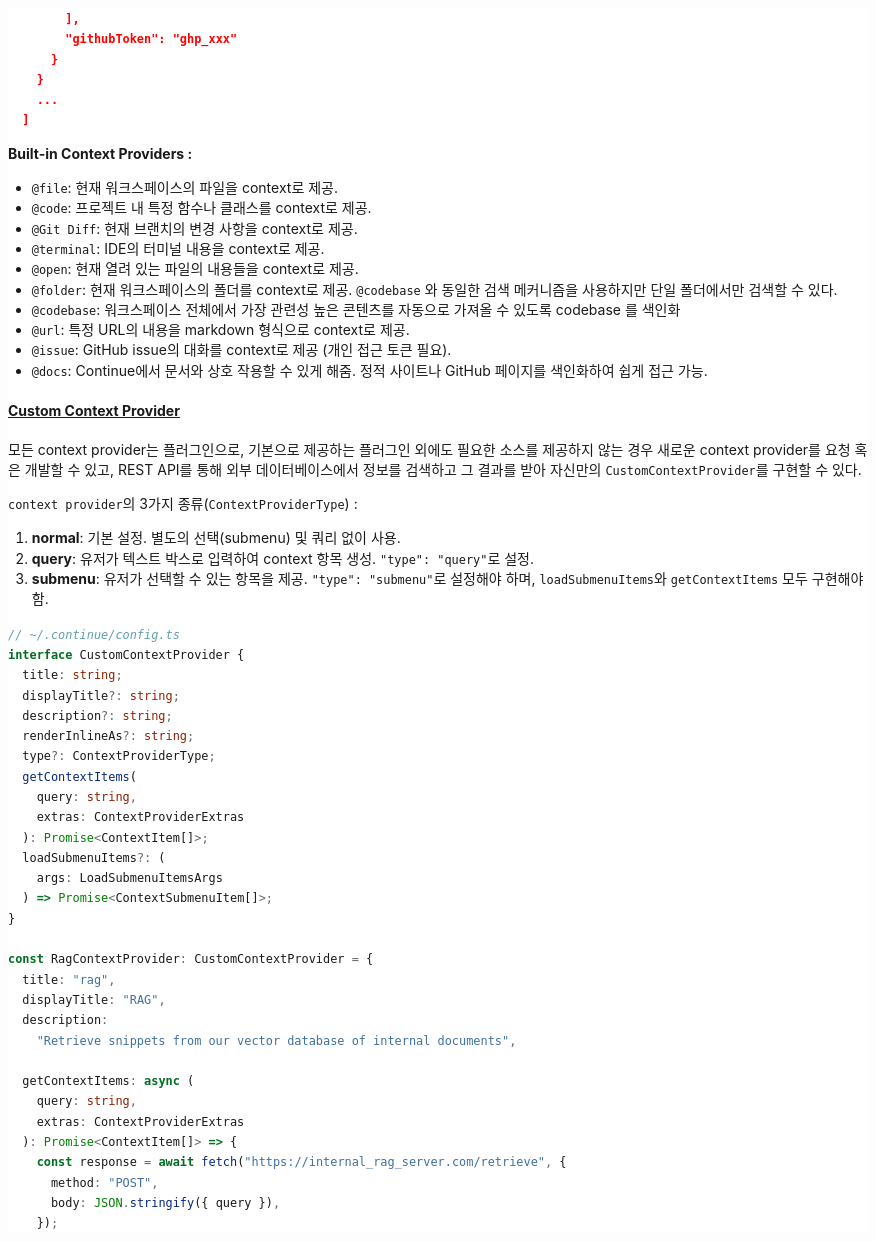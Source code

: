 ```json
        ],
        "githubToken": "ghp_xxx"
      }
    }
    ...
  ]
```

**Built-in Context Providers :**

- `@file`: 현재 워크스페이스의 파일을 context로 제공.
- `@code`: 프로젝트 내 특정 함수나 클래스를 context로 제공.
- `@Git Diff`: 현재 브랜치의 변경 사항을 context로 제공.
- `@terminal`: IDE의 터미널 내용을 context로 제공.
- `@open`: 현재 열려 있는 파일의 내용들을 context로 제공.
- `@folder`: 현재 워크스페이스의 폴더를 context로 제공. `@codebase` 와 동일한 검색 메커니즘을 사용하지만 단일 폴더에서만 검색할 수 있다.
- `@codebase`: 워크스페이스 전체에서 가장 관련성 높은 콘텐츠를 자동으로 가져올 수 있도록 codebase 를 색인화
- `@url`: 특정 URL의 내용을 markdown 형식으로 context로 제공.
- `@issue`: GitHub issue의 대화를 context로 제공 (개인 접근 토큰 필요).
- `@docs`: Continue에서 문서와 상호 작용할 수 있게 해줌. 정적 사이트나 GitHub 페이지를 색인화하여 쉽게 접근 가능.


#### [Custom Context Provider](https://docs.continue.dev/customize/tutorials/build-your-own-context-provider)

모든 context provider는 플러그인으로, 기본으로 제공하는 플러그인 외에도 필요한 소스를 제공하지 않는 경우 새로운 context provider를 요청 혹은 개발할 수 있고, REST API를 통해 외부 데이터베이스에서 정보를 검색하고 그 결과를 받아 자신만의 `CustomContextProvider`를 구현할 수 있다.

`context provider`의 3가지 종류(`ContextProviderType`) :

1. **normal**: 기본 설정. 별도의 선택(submenu) 및 쿼리 없이 사용.
2. **query**: 유저가 텍스트 박스로 입력하여 context 항목 생성. `"type": "query"`로 설정.
3. **submenu**: 유저가 선택할 수 있는 항목을 제공. `"type": "submenu"`로 설정해야 하며, `loadSubmenuItems`와 `getContextItems` 모두 구현해야 함.

```typescript
// ~/.continue/config.ts
interface CustomContextProvider {
  title: string;
  displayTitle?: string;
  description?: string;
  renderInlineAs?: string;
  type?: ContextProviderType;
  getContextItems(
    query: string,
    extras: ContextProviderExtras
  ): Promise<ContextItem[]>;
  loadSubmenuItems?: (
    args: LoadSubmenuItemsArgs
  ) => Promise<ContextSubmenuItem[]>;
}

const RagContextProvider: CustomContextProvider = {
  title: "rag",
  displayTitle: "RAG",
  description:
    "Retrieve snippets from our vector database of internal documents",

  getContextItems: async (
    query: string,
    extras: ContextProviderExtras
  ): Promise<ContextItem[]> => {
    const response = await fetch("https://internal_rag_server.com/retrieve", {
      method: "POST",
      body: JSON.stringify({ query }),
    });
```